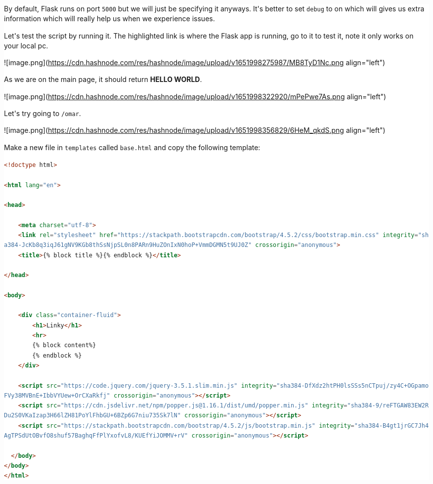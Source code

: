 By default, Flask runs on port `5000` but we will just be specifying it anyways. It's better to set `debug` to on which will gives us extra information which will really help us when we experience issues.

Let's test the script by running it. The highlighted link is where the Flask app is running, go to it to test it, note it only works on your local pc.


![image.png](https://cdn.hashnode.com/res/hashnode/image/upload/v1651998275987/MB8TyD1Nc.png align="left")

As we are on the main page, it should return **HELLO WORLD**.


![image.png](https://cdn.hashnode.com/res/hashnode/image/upload/v1651998322920/mPePwe7As.png align="left")

Let's try going to `/omar`.


![image.png](https://cdn.hashnode.com/res/hashnode/image/upload/v1651998356829/6HeM_qkdS.png align="left")

Make a new file in `templates` called `base.html` and copy the following template:

```html
<!doctype html>

<html lang="en">

<head>

	<meta charset="utf-8">
    <link rel="stylesheet" href="https://stackpath.bootstrapcdn.com/bootstrap/4.5.2/css/bootstrap.min.css" integrity="sha384-JcKb8q3iqJ61gNV9KGb8thSsNjpSL0n8PARn9HuZOnIxN0hoP+VmmDGMN5t9UJ0Z" crossorigin="anonymous">
	<title>{% block title %}{% endblock %}</title>

</head>

<body>

    <div class="container-fluid">
        <h1>Linky</h1>
        <hr>
        {% block content%}
        {% endblock %}
    </div>

    <script src="https://code.jquery.com/jquery-3.5.1.slim.min.js" integrity="sha384-DfXdz2htPH0lsSSs5nCTpuj/zy4C+OGpamoFVy38MVBnE+IbbVYUew+OrCXaRkfj" crossorigin="anonymous"></script>
    <script src="https://cdn.jsdelivr.net/npm/popper.js@1.16.1/dist/umd/popper.min.js" integrity="sha384-9/reFTGAW83EW2RDu2S0VKaIzap3H66lZH81PoYlFhbGU+6BZp6G7niu735Sk7lN" crossorigin="anonymous"></script>
    <script src="https://stackpath.bootstrapcdn.com/bootstrap/4.5.2/js/bootstrap.min.js" integrity="sha384-B4gt1jrGC7Jh4AgTPSdUtOBvfO8shuf57BaghqFfPlYxofvL8/KUEfYiJOMMV+rV" crossorigin="anonymous"></script>

  </body>
</body>
</html>
```
